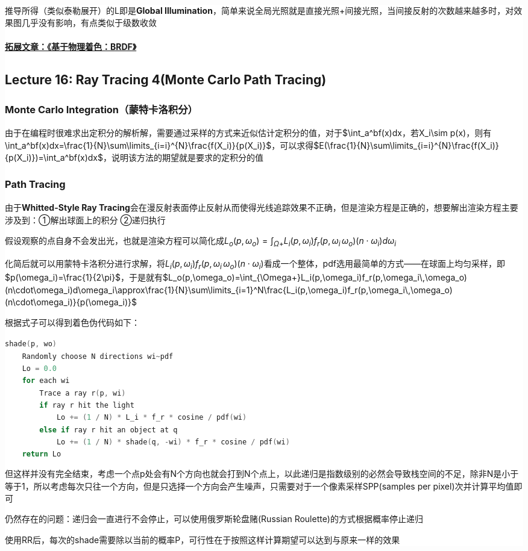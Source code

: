 推导所得（类似泰勒展开）的L即是**Global Illumination**，简单来说全局光照就是直接光照+间接光照，当间接反射的次数越来越多时，对效果图几乎没有影响，有点类似于级数收敛

#### [拓展文章：《基于物理着色：BRDF》](https://zhuanlan.zhihu.com/p/21376124)

## Lecture 16: Ray Tracing 4(Monte Carlo Path Tracing)

### Monte Carlo Integration（蒙特卡洛积分）

由于在编程时很难求出定积分的解析解，需要通过采样的方式来近似估计定积分的值，对于$\int_a^bf(x)dx，若X_i\sim p(x)，则有\int_a^bf(x)dx=\frac{1}{N}\sum\limits_{i=i}^{N}\frac{f(X_i)}{p(X_i)}$，可以求得$E(\frac{1}{N}\sum\limits_{i=i}^{N}\frac{f(X_i)}{p(X_i)})=\int_a^bf(x)dx$，说明该方法的期望就是要求的定积分的值

### Path Tracing

由于**Whitted-Style Ray Tracing**会在漫反射表面停止反射从而使得光线追踪效果不正确，但是渲染方程是正确的，想要解出渲染方程主要涉及到：①解出球面上的积分 ②递归执行

假设观察的点自身不会发出光，也就是渲染方程可以简化成$L_o(p,\omega_o)=\int_{\Omega+}L_i(p,\omega_i)f_r(p,\omega_i\,\omega_o)(n\cdot\omega_i)d\omega_i$

化简后就可以用蒙特卡洛积分进行求解，将$L_i(p,\omega_i)f_r(p,\omega_i\,\omega_o)(n\cdot\omega_i)$看成一个整体，pdf选用最简单的方式——在球面上均匀采样，即$p(\omega_i)=\frac{1}{2\pi}$，于是就有$L_o(p,\omega_o)=\int_{\Omega+}L_i(p,\omega_i)f_r(p,\omega_i\,\omega_o)(n\cdot\omega_i)d\omega_i\approx\frac{1}{N}\sum\limits_{i=1}^N\frac{L_i(p,\omega_i)f_r(p,\omega_i\,\omega_o)(n\cdot\omega_i)}{p(\omega_i)}$

根据式子可以得到着色伪代码如下：

```CPP
shade(p, wo)
    Randomly choose N directions wi~pdf
    Lo = 0.0
    for each wi
        Trace a ray r(p, wi)
        if ray r hit the light
            Lo += (1 / N) * L_i * f_r * cosine / pdf(wi)
        else if ray r hit an object at q
            Lo += (1 / N) * shade(q, -wi) * f_r * cosine / pdf(wi)
    return Lo
```

但这样并没有完全结束，考虑一个点p处会有N个方向也就会打到N个点上，以此递归是指数级别的必然会导致栈空间的不足，除非N是小于等于1，所以考虑每次只往一个方向，但是只选择一个方向会产生噪声，只需要对于一个像素采样SPP(samples per pixel)次并计算平均值即可

仍然存在的问题：递归会一直进行不会停止，可以使用俄罗斯轮盘赌(Russian Roulette)的方式根据概率停止递归

使用RR后，每次的shade需要除以当前的概率P，可行性在于按照这样计算期望可以达到与原来一样的效果
